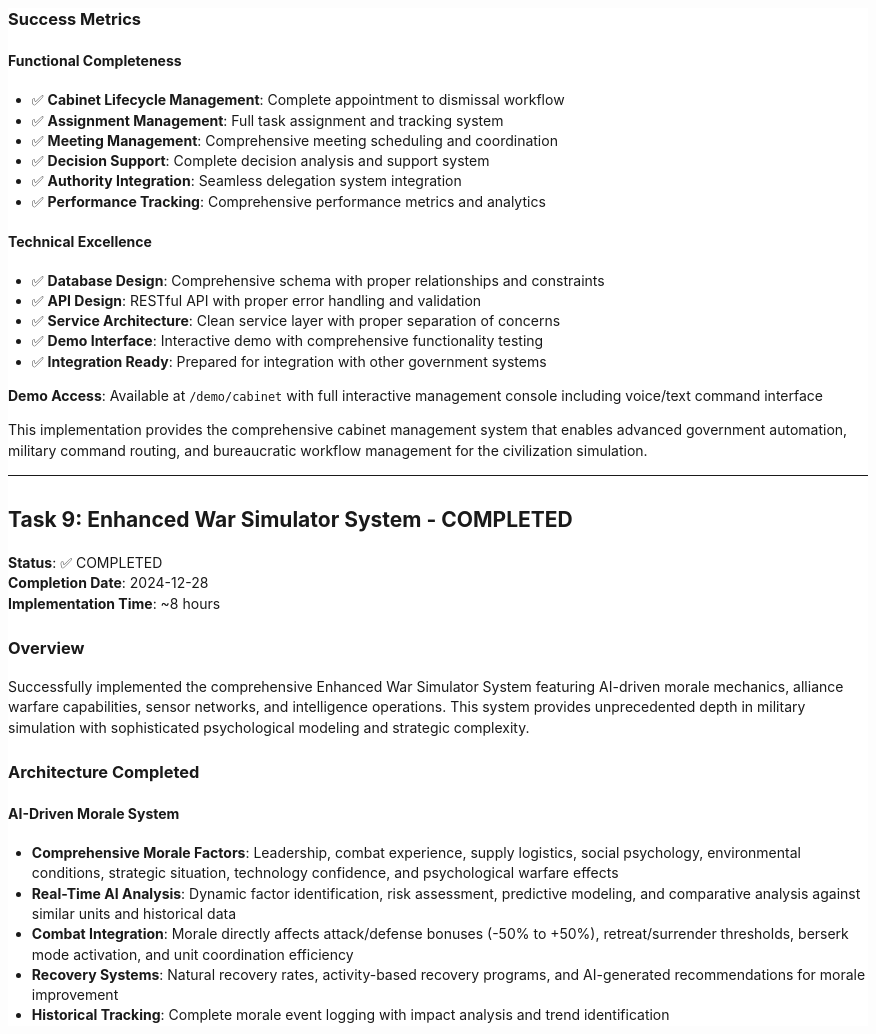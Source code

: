### Success Metrics

#### **Functional Completeness**
- ✅ **Cabinet Lifecycle Management**: Complete appointment to dismissal workflow
- ✅ **Assignment Management**: Full task assignment and tracking system
- ✅ **Meeting Management**: Comprehensive meeting scheduling and coordination
- ✅ **Decision Support**: Complete decision analysis and support system
- ✅ **Authority Integration**: Seamless delegation system integration
- ✅ **Performance Tracking**: Comprehensive performance metrics and analytics

#### **Technical Excellence**
- ✅ **Database Design**: Comprehensive schema with proper relationships and constraints
- ✅ **API Design**: RESTful API with proper error handling and validation
- ✅ **Service Architecture**: Clean service layer with proper separation of concerns
- ✅ **Demo Interface**: Interactive demo with comprehensive functionality testing
- ✅ **Integration Ready**: Prepared for integration with other government systems

**Demo Access**: Available at `/demo/cabinet` with full interactive management console including voice/text command interface

This implementation provides the comprehensive cabinet management system that enables advanced government automation, military command routing, and bureaucratic workflow management for the civilization simulation.

---

## Task 9: Enhanced War Simulator System - COMPLETED

**Status**: ✅ COMPLETED  
**Completion Date**: 2024-12-28  
**Implementation Time**: ~8 hours

### Overview
Successfully implemented the comprehensive Enhanced War Simulator System featuring AI-driven morale mechanics, alliance warfare capabilities, sensor networks, and intelligence operations. This system provides unprecedented depth in military simulation with sophisticated psychological modeling and strategic complexity.

### Architecture Completed

#### **AI-Driven Morale System**
- **Comprehensive Morale Factors**: Leadership, combat experience, supply logistics, social psychology, environmental conditions, strategic situation, technology confidence, and psychological warfare effects
- **Real-Time AI Analysis**: Dynamic factor identification, risk assessment, predictive modeling, and comparative analysis against similar units and historical data
- **Combat Integration**: Morale directly affects attack/defense bonuses (-50% to +50%), retreat/surrender thresholds, berserk mode activation, and unit coordination efficiency
- **Recovery Systems**: Natural recovery rates, activity-based recovery programs, and AI-generated recommendations for morale improvement
- **Historical Tracking**: Complete morale event logging with impact analysis and trend identification
